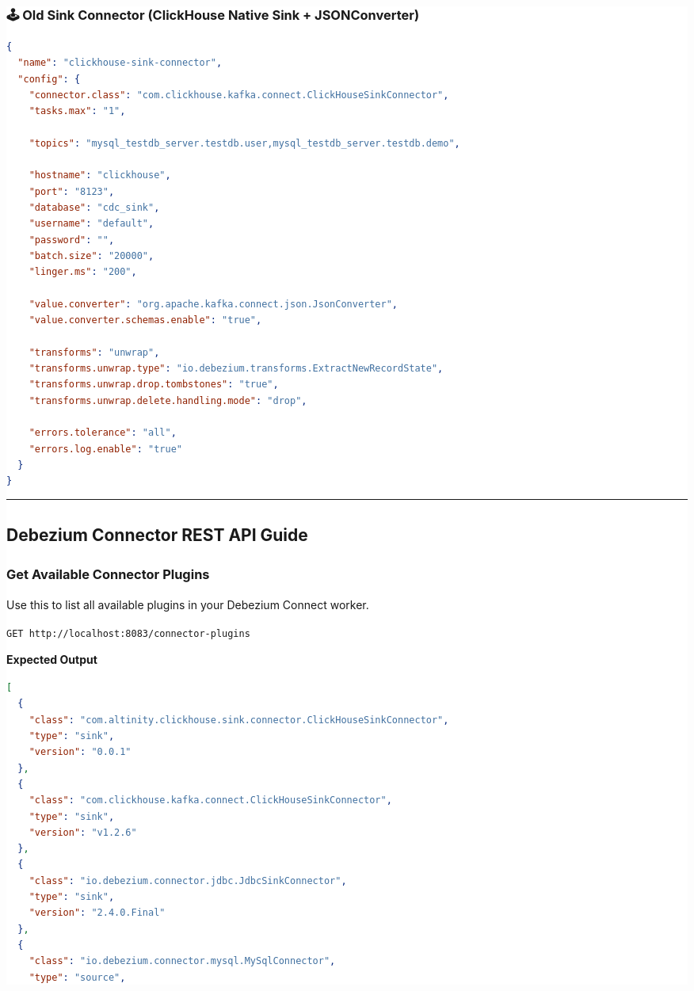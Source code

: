 ### 🕹 Old Sink Connector (ClickHouse Native Sink + JSONConverter)
```json
{
  "name": "clickhouse-sink-connector",
  "config": {
    "connector.class": "com.clickhouse.kafka.connect.ClickHouseSinkConnector",
    "tasks.max": "1",

    "topics": "mysql_testdb_server.testdb.user,mysql_testdb_server.testdb.demo",

    "hostname": "clickhouse",
    "port": "8123",
    "database": "cdc_sink",
    "username": "default",
    "password": "",
    "batch.size": "20000",
    "linger.ms": "200",

    "value.converter": "org.apache.kafka.connect.json.JsonConverter",
    "value.converter.schemas.enable": "true",

    "transforms": "unwrap",
    "transforms.unwrap.type": "io.debezium.transforms.ExtractNewRecordState",
    "transforms.unwrap.drop.tombstones": "true",
    "transforms.unwrap.delete.handling.mode": "drop",

    "errors.tolerance": "all",
    "errors.log.enable": "true"
  }
}
```
---
## Debezium Connector REST API Guide

### Get Available Connector Plugins
Use this to list all available plugins in your Debezium Connect worker.

```bash
GET http://localhost:8083/connector-plugins
```

**Expected Output**
```json
[
  {
    "class": "com.altinity.clickhouse.sink.connector.ClickHouseSinkConnector",
    "type": "sink",
    "version": "0.0.1"
  },
  {
    "class": "com.clickhouse.kafka.connect.ClickHouseSinkConnector",
    "type": "sink",
    "version": "v1.2.6"
  },
  {
    "class": "io.debezium.connector.jdbc.JdbcSinkConnector",
    "type": "sink",
    "version": "2.4.0.Final"
  },
  {
    "class": "io.debezium.connector.mysql.MySqlConnector",
    "type": "source",
```